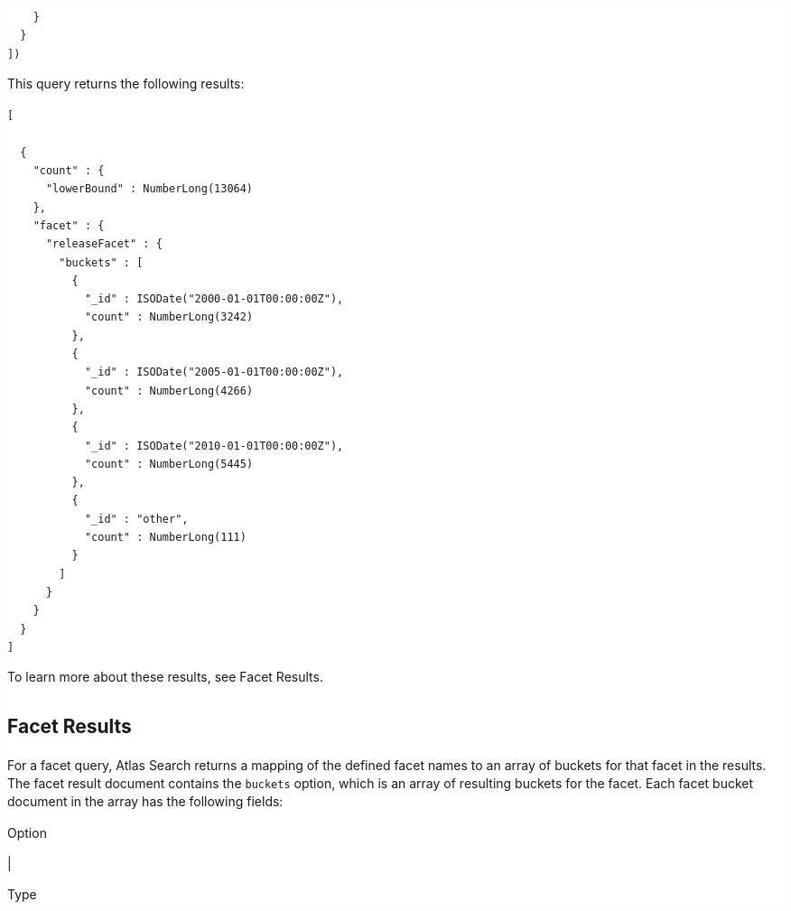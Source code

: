         }  
      }  
    ])  
  
This query returns the following results:

    
    
    [  
      
      {  
        "count" : {  
          "lowerBound" : NumberLong(13064)  
        },  
        "facet" : {  
          "releaseFacet" : {  
            "buckets" : [  
              {  
                "_id" : ISODate("2000-01-01T00:00:00Z"),  
                "count" : NumberLong(3242)  
              },  
              {  
                "_id" : ISODate("2005-01-01T00:00:00Z"),  
                "count" : NumberLong(4266)  
              },  
              {  
                "_id" : ISODate("2010-01-01T00:00:00Z"),  
                "count" : NumberLong(5445)  
              },  
              {  
                "_id" : "other",  
                "count" : NumberLong(111)  
              }  
            ]  
          }  
        }  
      }  
    ]  
  
To learn more about these results, see Facet Results.

## Facet Results

For a facet query, Atlas Search returns a mapping of the defined facet names
to an array of buckets for that facet in the results. The facet result
document contains the `buckets` option, which is an array of resulting buckets
for the facet. Each facet bucket document in the array has the following
fields:

Option

|

Type
